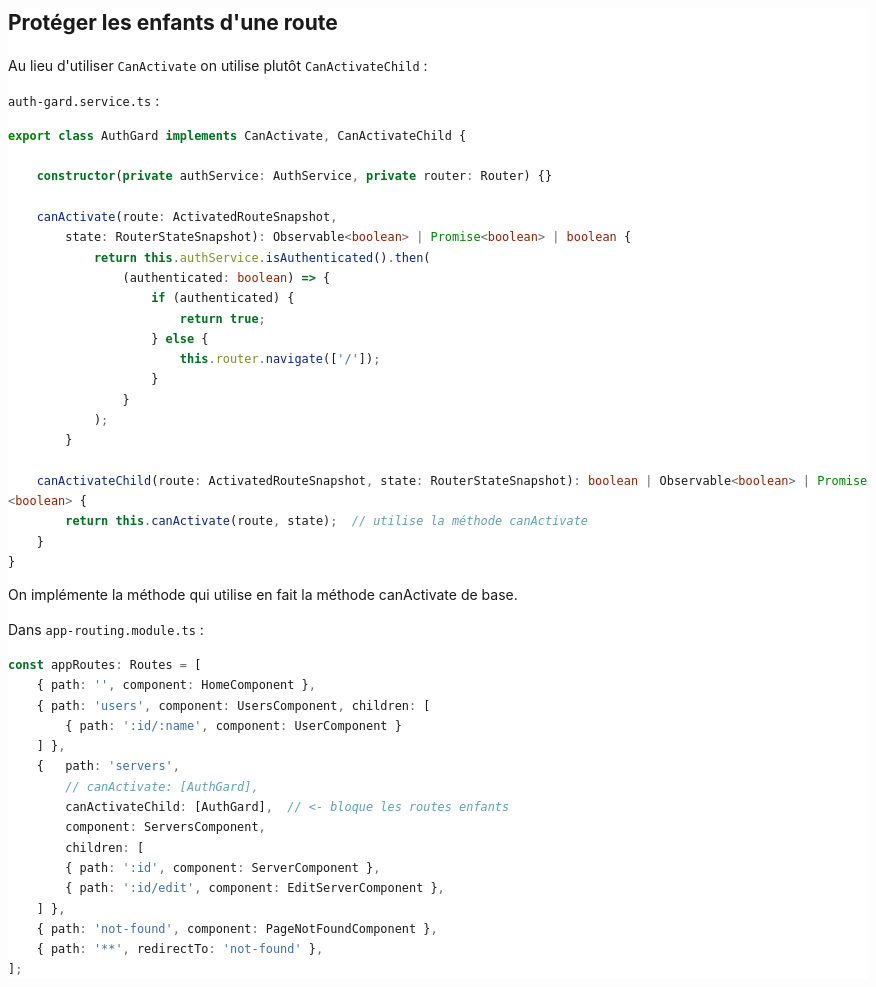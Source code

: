 ## Protéger les enfants d'une route

Au lieu d'utiliser `CanActivate` on utilise plutôt `CanActivateChild` :

`auth-gard.service.ts` :

```typescript
export class AuthGard implements CanActivate, CanActivateChild {

    constructor(private authService: AuthService, private router: Router) {}

    canActivate(route: ActivatedRouteSnapshot,
        state: RouterStateSnapshot): Observable<boolean> | Promise<boolean> | boolean {
            return this.authService.isAuthenticated().then(
                (authenticated: boolean) => {
                    if (authenticated) {
                        return true;
                    } else {
                        this.router.navigate(['/']);
                    }
                }
            );
        }

    canActivateChild(route: ActivatedRouteSnapshot, state: RouterStateSnapshot): boolean | Observable<boolean> | Promise<boolean> {
        return this.canActivate(route, state);  // utilise la méthode canActivate
    }
}
```

On implémente la méthode qui utilise en fait la méthode canActivate de base.

Dans `app-routing.module.ts` :

```typescript
const appRoutes: Routes = [
    { path: '', component: HomeComponent },
    { path: 'users', component: UsersComponent, children: [
        { path: ':id/:name', component: UserComponent }
    ] },
    {   path: 'servers',
        // canActivate: [AuthGard],
        canActivateChild: [AuthGard],  // <- bloque les routes enfants
        component: ServersComponent,
        children: [
        { path: ':id', component: ServerComponent },
        { path: ':id/edit', component: EditServerComponent },
    ] },
    { path: 'not-found', component: PageNotFoundComponent },
    { path: '**', redirectTo: 'not-found' },
];
```
